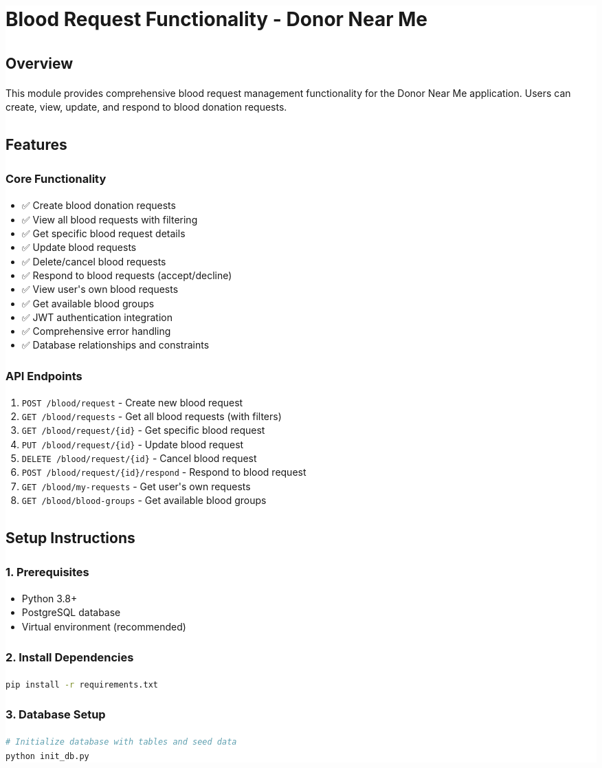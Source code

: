 # Blood Request Functionality - Donor Near Me

## Overview
This module provides comprehensive blood request management functionality for the Donor Near Me application. Users can create, view, update, and respond to blood donation requests.

## Features

### Core Functionality
- ✅ Create blood donation requests
- ✅ View all blood requests with filtering
- ✅ Get specific blood request details
- ✅ Update blood requests
- ✅ Delete/cancel blood requests
- ✅ Respond to blood requests (accept/decline)
- ✅ View user's own blood requests
- ✅ Get available blood groups
- ✅ JWT authentication integration
- ✅ Comprehensive error handling
- ✅ Database relationships and constraints

### API Endpoints
1. `POST /blood/request` - Create new blood request
2. `GET /blood/requests` - Get all blood requests (with filters)
3. `GET /blood/request/{id}` - Get specific blood request
4. `PUT /blood/request/{id}` - Update blood request
5. `DELETE /blood/request/{id}` - Cancel blood request
6. `POST /blood/request/{id}/respond` - Respond to blood request
7. `GET /blood/my-requests` - Get user's own requests
8. `GET /blood/blood-groups` - Get available blood groups

## Setup Instructions

### 1. Prerequisites
- Python 3.8+
- PostgreSQL database
- Virtual environment (recommended)

### 2. Install Dependencies
```bash
pip install -r requirements.txt
```

### 3. Database Setup
```bash
# Initialize database with tables and seed data
python init_db.py
```

